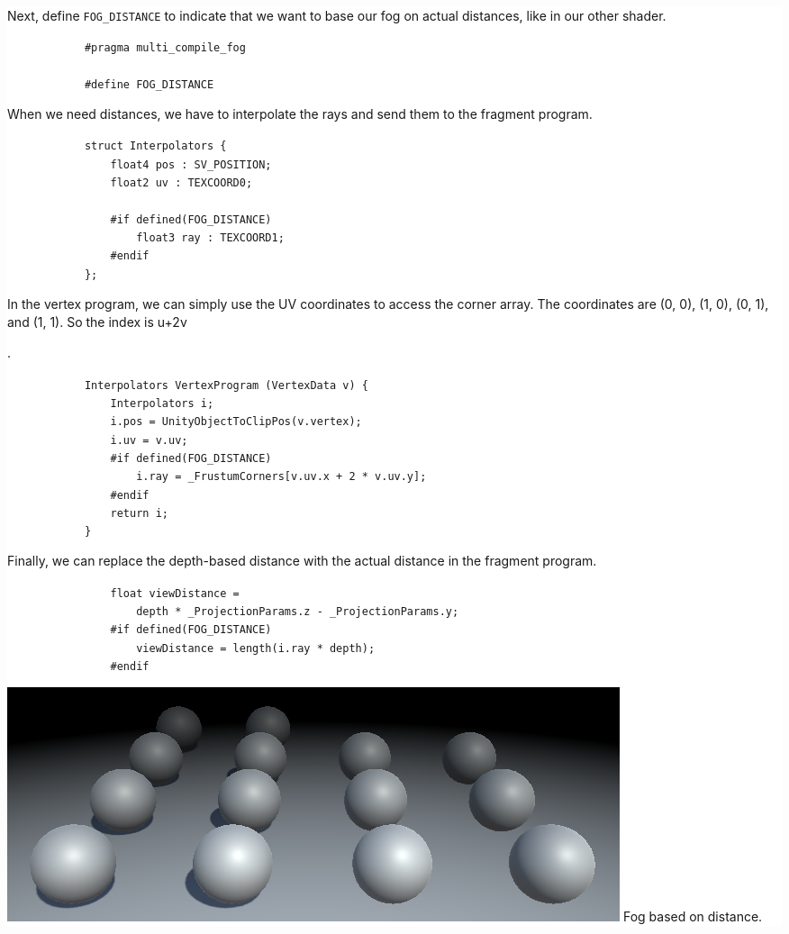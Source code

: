 Next, define `FOG_DISTANCE` to indicate that we want to base our fog on actual distances, like in our other shader.

```
			#pragma multi_compile_fog

			#define FOG_DISTANCE
```

When we need distances, we have to interpolate the rays and send them to the fragment program.

```
			struct Interpolators {
				float4 pos : SV_POSITION;
				float2 uv : TEXCOORD0;
				
				#if defined(FOG_DISTANCE)
					float3 ray : TEXCOORD1;
				#endif
			};
```

In the vertex program, we can simply use the UV coordinates to  access the corner array. The coordinates are (0, 0), (1, 0), (0, 1), and  (1, 1). So the index is u+2v

.

```
			Interpolators VertexProgram (VertexData v) {
				Interpolators i;
				i.pos = UnityObjectToClipPos(v.vertex);
				i.uv = v.uv;
				#if defined(FOG_DISTANCE)
					i.ray = _FrustumCorners[v.uv.x + 2 * v.uv.y];
				#endif
				return i;
			}
```

Finally, we can replace the depth-based distance with the actual distance in the fragment program.

```
				float viewDistance =
					depth * _ProjectionParams.z - _ProjectionParams.y;
				#if defined(FOG_DISTANCE)
					viewDistance = length(i.ray * depth);
				#endif
```

 							
![img](Fog.assets/distance-fog.png) 							Fog based on distance. 						
